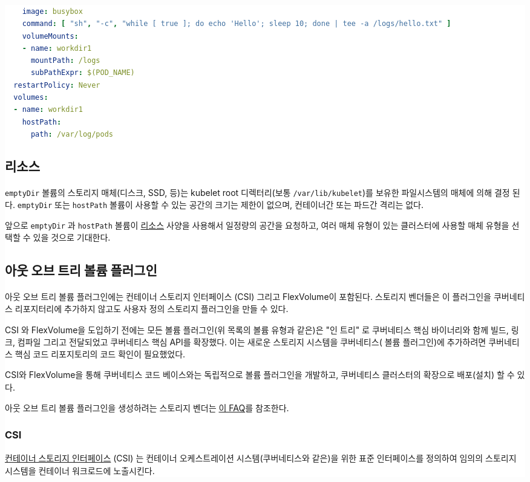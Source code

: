 ```yaml
    image: busybox
    command: [ "sh", "-c", "while [ true ]; do echo 'Hello'; sleep 10; done | tee -a /logs/hello.txt" ]
    volumeMounts:
    - name: workdir1
      mountPath: /logs
      subPathExpr: $(POD_NAME)
  restartPolicy: Never
  volumes:
  - name: workdir1
    hostPath:
      path: /var/log/pods
```

## 리소스

`emptyDir` 볼륨의 스토리지 매체(디스크, SSD, 등)는 kubelet root
디렉터리(보통 `/var/lib/kubelet`)를 보유한 파일시스템의
매체에 의해 결정 된다.  `emptyDir` 또는 `hostPath` 볼륨이
사용할 수 있는 공간의 크기는 제한이 없으며, 컨테이너간 또는 파드간
격리는 없다.

앞으로 `emptyDir` 과 `hostPath` 볼륨이 [리소스](/docs/user-guide/compute-resources)
사양을 사용해서 일정량의 공간을 요청하고, 여러 매체 유형이
있는 클러스터에 사용할 매체 유형을 선택할 수
있을 것으로 기대한다.

## 아웃 오브 트리 볼륨 플러그인
아웃 오브 트리 볼륨 플러그인에는 컨테이너 스토리지 인터페이스 (CSI) 그리고
FlexVolume이 포함된다. 스토리지 벤더들은 이 플러그인을 쿠버네티스 리포지터리에
추가하지 않고도 사용자 정의 스토리지 플러그인을 만들 수 있다.

CSI 와 FlexVolume을 도입하기 전에는 모든 볼륨 플러그인(위
목록의 볼륨 유형과 같은)은 "인 트리" 로 쿠버네티스 핵심
바이너리와 함께 빌드, 링크, 컴파일 그리고 전달되었고 쿠버네티스
핵심 API를 확장했다. 이는 새로운 스토리지 시스템을 쿠버네티스(
볼륨 플러그인)에 추가하려면 쿠버네티스 핵심 코드 리포지토리의 코드 확인이 필요했었다.

CSI와 FlexVolume을 통해 쿠버네티스 코드 베이스와는
독립적으로 볼륨 플러그인을 개발하고, 쿠버네티스 클러스터의 확장으로 배포(설치)
할 수 있다.

아웃 오브 트리 볼륨 플러그인을 생성하려는 스토리지 벤더는
[이 FAQ](https://github.com/kubernetes/community/blob/master/sig-storage/volume-plugin-faq.md)를 참조한다.

### CSI

[컨테이너 스토리지 인터페이스](https://github.com/container-storage-interface/spec/blob/master/spec.md) (CSI)
는 컨테이너 오케스트레이션 시스템(쿠버네티스와 같은)을 위한 표준 인터페이스를
정의하여 임의의 스토리지 시스템을 컨테이너 워크로드에 노출시킨다.

